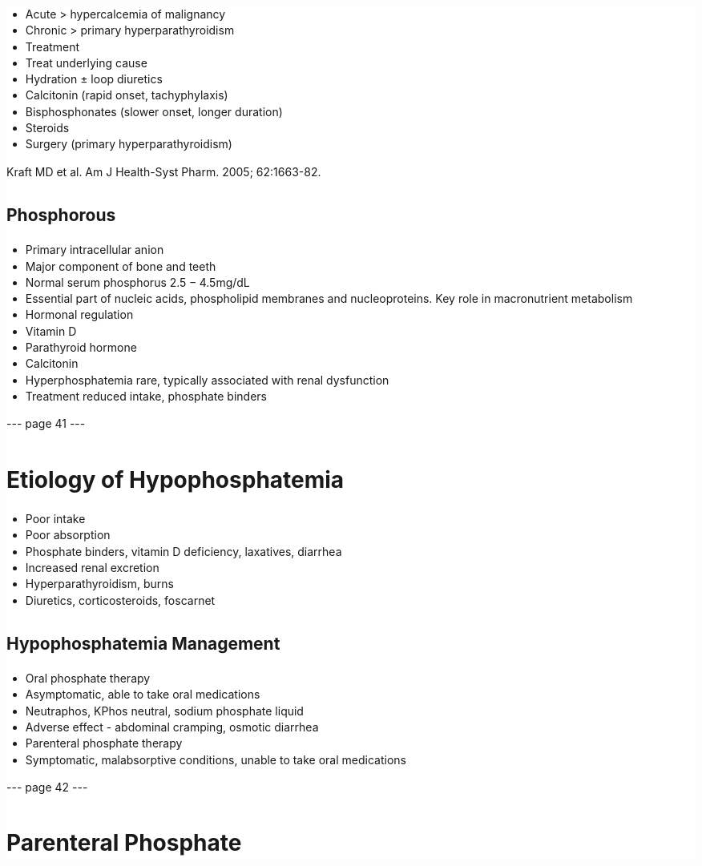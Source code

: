 - Acute > hypercalcemia of malignancy
- Chronic > primary hyperparathyroidism
- Treatment
- Treat underlying cause
- Hydration $\pm$ loop diuretics
- Calcitonin (rapid onset, tachyphylaxis)
- Bisphosphonates (slower onset, longer duration)
- Steroids
- Surgery (primary hyperparathyroidism)

Kraft MD et al. Am J Health-Syst Pharm. 2005; 62:1663-82.

## Phosphorous

- Primary intracellular anion
- Major component of bone and teeth
- Normal serum phosphorus $2.5-4.5 \mathrm{mg} / \mathrm{dL}$
- Essential part of nucleic acids, phospholipid membranes and nucleoproteins. Key role in macronutrient metabolism
- Hormonal regulation
- Vitamin D
- Parathyroid hormone
- Calcitonin
- Hyperphosphatemia rare, typically associated with renal dysfunction
- Treatment reduced intake, phosphate binders

--- page 41 ---

# Etiology of Hypophosphatemia 

- Poor intake
- Poor absorption
- Phosphate binders, vitamin D deficiency, laxatives, diarrhea
- Increased renal excretion
- Hyperparathyroidism, burns
- Diuretics, corticosteroids, foscarnet


## Hypophosphatemia Management

- Oral phosphate therapy
- Asymptomatic, able to take oral medications
- Neutraphos, KPhos neutral, sodium phosphate liquid
- Adverse effect - abdominal cramping, osmotic diarrhea
- Parenteral phosphate therapy
- Symptomatic, malabsorptive conditions, unable to take oral medications

--- page 42 ---

# Parenteral Phosphate 
